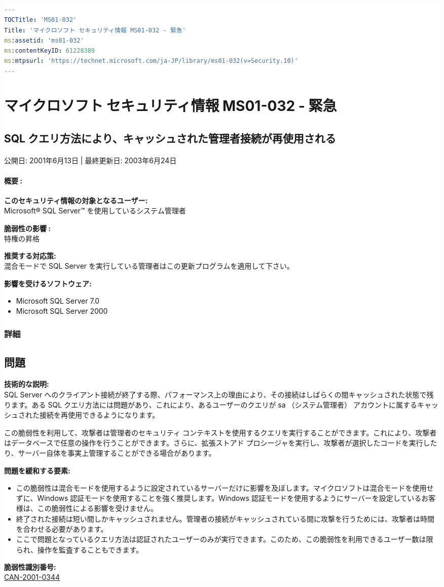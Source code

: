 ```yaml
---
TOCTitle: 'MS01-032'
Title: 'マイクロソフト セキュリティ情報 MS01-032 - 緊急'
ms:assetid: 'ms01-032'
ms:contentKeyID: 61228389
ms:mtpsurl: 'https://technet.microsoft.com/ja-JP/library/ms01-032(v=Security.10)'
---
```



マイクロソフト セキュリティ情報 MS01-032 - 緊急
===============================================

SQL クエリ方法により、キャッシュされた管理者接続が再使用される
--------------------------------------------------------------

公開日: 2001年6月13日 | 最終更新日: 2003年6月24日

#### 概要 :

**このセキュリティ情報の対象となるユーザー:**  
Microsoft® SQL Server™ を使用しているシステム管理者

**脆弱性の影響 :**  
特権の昇格

**推奨する対応策:**  
混合モードで SQL Server を実行している管理者はこの更新プログラムを適用して下さい。

**影響を受けるソフトウェア:**  

-   Microsoft SQL Server 7.0
-   Microsoft SQL Server 2000

### 詳細

問題
----


**技術的な説明:**  
SQL Server へのクライアント接続が終了する際、パフォーマンス上の理由により、その接続はしばらくの間キャッシュされた状態で残ります。ある SQL クエリ方法には問題があり、これにより、あるユーザーのクエリが sa （システム管理者） アカウントに属するキャッシュされた接続を再使用できるようになります。

この脆弱性を利用して、攻撃者は管理者のセキュリティ コンテキストを使用するクエリを実行することができます。これにより、攻撃者はデータベースで任意の操作を行うことができます。さらに、拡張ストアド プロシージャを実行し、攻撃者が選択したコードを実行したり、サーバー自体を事実上管理することができる場合があります。

**問題を緩和する要素:**  

-   この脆弱性は混合モードを使用するように設定されているサーバーだけに影響を及ぼします。マイクロソフトは混合モードを使用せずに、Windows 認証モードを使用することを強く推奨します。Windows 認証モードを使用するようにサーバーを設定しているお客様は、この脆弱性による影響を受けません。
-   終了された接続は短い間しかキャッシュされません。管理者の接続がキャッシュされている間に攻撃を行うためには、攻撃者は時間を合わせる必要があります。
-   ここで問題となっているクエリ方法は認証されたユーザーのみが実行できます。このため、この脆弱性を利用できるユーザー数は限られ、操作を監査することもできます。

**脆弱性識別番号:**  
[CAN-2001-0344](https://www.cve.mitre.org/cgi-bin/cvename.cgi?name=can-2001-0344)
